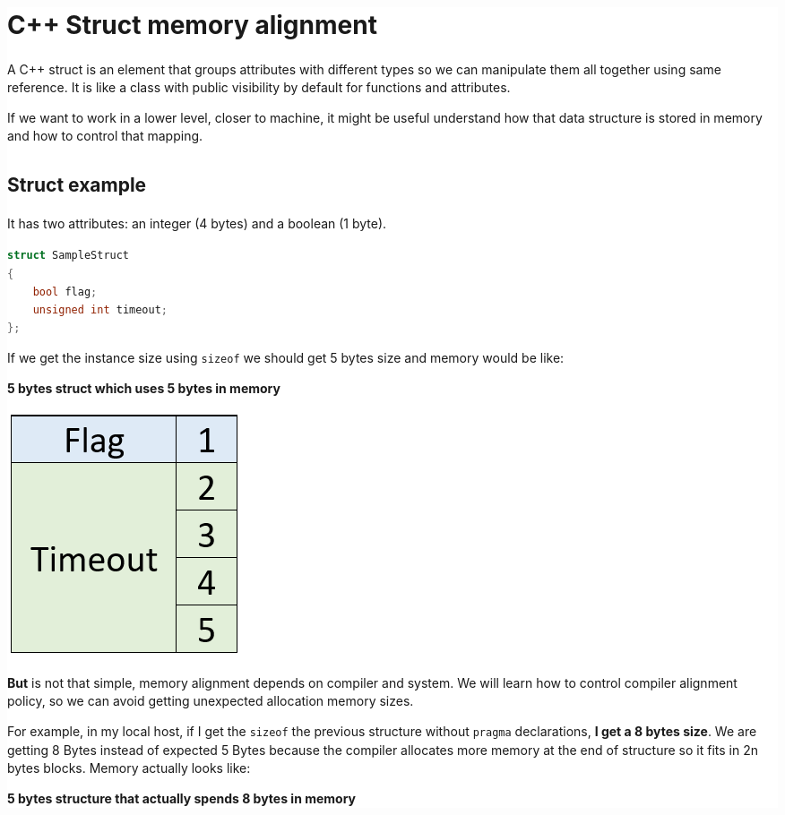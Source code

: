 # C++ Struct memory alignment

A C++ struct is an element that groups attributes with different types so we can manipulate them all together using same reference. It is like a class with public visibility by default for functions and attributes.

If we want to work in a lower level, closer to machine, it might be useful understand how that data structure is stored in memory and how to control that mapping.

## Struct example

It has two attributes: an integer (4 bytes) and a boolean (1 byte).

```c++
struct SampleStruct
{
    bool flag;
    unsigned int timeout;
};
```

If we get the instance size using `sizeof` we should get 5 bytes size and memory would be like:

<a name="5-bytes"></a>**5 bytes struct which uses 5 bytes in memory**

![5Bytes](/posts/cpp-pragma-pack/5b.png)

**But** is not that simple, memory alignment depends on compiler and system. We will learn how to control compiler alignment policy, so we can avoid getting unexpected allocation memory sizes.

For example, in my local host, if I get the `sizeof` the previous structure without `pragma` declarations, **I get a 8 bytes size**. We are getting 8 Bytes instead of expected 5 Bytes because the compiler allocates more memory at the end of structure so it fits in 2n bytes blocks. Memory actually looks like:

<a name="8-bytes"></a>**5 bytes structure that actually spends 8 bytes in memory**
